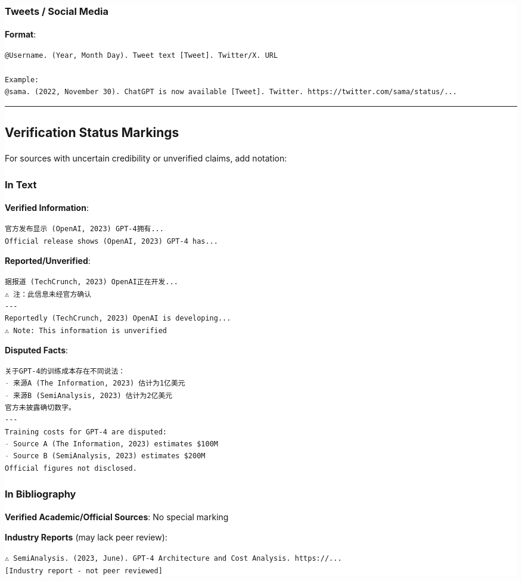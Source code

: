 ### Tweets / Social Media

**Format**:
```
@Username. (Year, Month Day). Tweet text [Tweet]. Twitter/X. URL

Example:
@sama. (2022, November 30). ChatGPT is now available [Tweet]. Twitter. https://twitter.com/sama/status/...
```

---

## Verification Status Markings

For sources with uncertain credibility or unverified claims, add notation:

### In Text

**Verified Information**:
```markdown
官方发布显示 (OpenAI, 2023) GPT-4拥有...
Official release shows (OpenAI, 2023) GPT-4 has...
```

**Reported/Unverified**:
```markdown
据报道 (TechCrunch, 2023) OpenAI正在开发...
⚠️ 注：此信息未经官方确认
---
Reportedly (TechCrunch, 2023) OpenAI is developing...
⚠️ Note: This information is unverified
```

**Disputed Facts**:
```markdown
关于GPT-4的训练成本存在不同说法：
- 来源A (The Information, 2023) 估计为1亿美元
- 来源B (SemiAnalysis, 2023) 估计为2亿美元
官方未披露确切数字。
---
Training costs for GPT-4 are disputed:
- Source A (The Information, 2023) estimates $100M
- Source B (SemiAnalysis, 2023) estimates $200M
Official figures not disclosed.
```

### In Bibliography

**Verified Academic/Official Sources**: No special marking

**Industry Reports** (may lack peer review):
```
⚠️ SemiAnalysis. (2023, June). GPT-4 Architecture and Cost Analysis. https://...
[Industry report - not peer reviewed]
```
